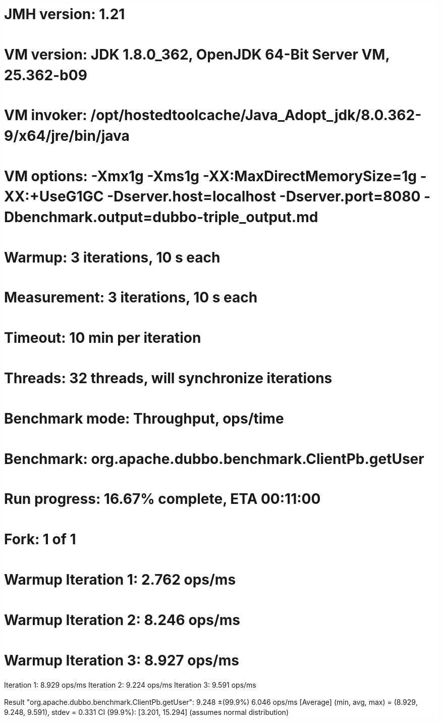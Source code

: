 
# JMH version: 1.21
# VM version: JDK 1.8.0_362, OpenJDK 64-Bit Server VM, 25.362-b09
# VM invoker: /opt/hostedtoolcache/Java_Adopt_jdk/8.0.362-9/x64/jre/bin/java
# VM options: -Xmx1g -Xms1g -XX:MaxDirectMemorySize=1g -XX:+UseG1GC -Dserver.host=localhost -Dserver.port=8080 -Dbenchmark.output=dubbo-triple_output.md
# Warmup: 3 iterations, 10 s each
# Measurement: 3 iterations, 10 s each
# Timeout: 10 min per iteration
# Threads: 32 threads, will synchronize iterations
# Benchmark mode: Throughput, ops/time
# Benchmark: org.apache.dubbo.benchmark.ClientPb.getUser

# Run progress: 16.67% complete, ETA 00:11:00
# Fork: 1 of 1
# Warmup Iteration   1: 2.762 ops/ms
# Warmup Iteration   2: 8.246 ops/ms
# Warmup Iteration   3: 8.927 ops/ms
Iteration   1: 8.929 ops/ms
Iteration   2: 9.224 ops/ms
Iteration   3: 9.591 ops/ms


Result "org.apache.dubbo.benchmark.ClientPb.getUser":
  9.248 ±(99.9%) 6.046 ops/ms [Average]
  (min, avg, max) = (8.929, 9.248, 9.591), stdev = 0.331
  CI (99.9%): [3.201, 15.294] (assumes normal distribution)
